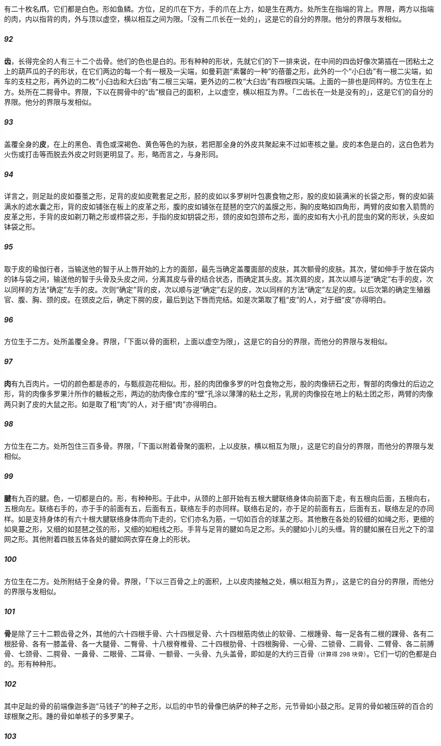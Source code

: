 有二十枚名**爪**，它们都是白色。形如鱼鳞。方位，足的爪在下方，手的爪在上方，如是生在两方。处所生在指端的背上。界限，两方以指端的肉，内以指背的肉，外与顶以虚空，横以相互之间为限。「没有二爪长在一处的」，这是它的自分的界限。他分的界限与发相似。

##### 92

**齿**，长得完全的人有三十二个齿骨。他们的色也是白的。形有种种的形状，先就它们的下一排来说，在中间的四齿好像次第插在一团粘土之上的葫芦瓜的子的形状，在它们两边的每一个有一根及一尖端，如曼莉迦<q>素馨的一种</q>的蓓蕾之形，此外的一个<q>小臼齿</q>有一根二尖端，如车的支柱之形，再外边的二枚<q>小臼齿和大臼齿</q>有二根三尖端，更外边的二枚<q>大臼齿</q>有四根四尖端。上面的一排也是同样的。方位生在上方。处所在二腭骨中。界限，下以在腭骨中的<q>齿</q>根自己的面积，上以虚空，横以相互为界。「二齿长在一处是没有的」，这是它们的自分的界限。他分的界限与发相似。

##### 93

盖覆全身的**皮**，在上的黑色、青色或深褐色、黄色等色的为肤，若把那全身的外皮共聚起来不过如枣核之量。皮的本色是白的，这白色若为火伤或打击等而脱去外皮之时则更明显了。形，略而言之，与身形同。

##### 94

详言之，则足趾的皮如蚕茧之形，足背的皮如皮靴套足之形，胫的皮如以多罗树叶包裹食物之形，股的皮如装满米的长袋之形，臀的皮如装满水的滤水囊之形，背的皮如铺张在板上的皮革之形，腹的皮如铺张在琵琶的空穴的盖膜之形，胸的皮略如四角形，两臂的皮如套入箭筒的皮革之形，手背的皮如剃刀鞘之形或栉袋之形，手指的皮如钥袋之形，颈的皮如包颈布之形，面的皮如有大小孔的昆虫的窝的形状，头皮如钵袋之形。

##### 95

取于皮的瑜伽行者，当输送他的智于从上唇开始的上方的面部，最先当确定盖覆面部的皮肤，其次额骨的皮肤。其次，譬如伸手于放在袋内的钵与袋之间，输送他的智于头骨及头皮之间，分离其皮与骨的结合状态，而确定其头皮。其次肩的皮，其次以顺与逆<q>确定</q>右手的皮，次以同样的方法<q>确定</q>左手的皮。次则<q>确定</q>背的皮，次以顺与逆<q>确定</q>右足的皮，次以同样的方法<q>确定</q>左足的皮。以后次第的确定生殖器官、腹、胸、颈的皮。在颈皮之后，确定下腭的皮，最后到达下唇而完结。如是次第取了粗<q>皮</q>的人，对于细<q>皮</q>亦得明白。

##### 96

方位生于二方。处所盖覆全身。界限，「下面以骨的面积，上面以虚空为限」，这是它的自分的界限，而他分的界限与发相似。

##### 97

**肉**有九百肉片。一切的颜色都是赤的，与甄叔迦花相似。形，胫的肉团像多罗的叶包食物之形，股的肉像研石之形，臀部的肉像灶的后边之形，背的肉像多罗果汁所作的糖板之形，两边的肋肉像仓库的<q>壁</q>孔涂以薄薄的粘土之形，乳房的肉像投在地上的粘土团之形，两臂的肉像两只剥了皮的大鼠之形。如是取了粗<q>肉</q>的人，对于细<q>肉</q>亦得明白。

##### 98

方位生在二方。处所包住三百多骨。界限，「下面以附着骨聚的面积，上以皮肤，横以相互为限」，这是它的自分的界限，而他分的界限与发相似。

##### 99

**腱**有九百的腱。色，一切都是白的。形，有种种形。于此中，从颈的上部开始有五根大腱联络身体向前面下走，有五根向后面，五根向右，五根向左。联络右手的，亦于手的前面有五，后面有五，联络左手的亦同样。联络右足的，亦于足的前面有五，后面有五，联络左足的亦同样。如是支持身体的有六十根大腱联络身体而向下走的，它们亦名为筋，一切如百合的球茎之形。其他散在各处的较细的如绳之形，更细的如臭蔓之形，又细的如琵琶之弦的形，又细的如粗线之形。手背与足背的腱如鸟足之形。头的腱如小儿的头缠。背的腱如展在日光之下的湿网之形。其他附着四肢五体各处的腱如网衣穿在身上的形状。

##### 100

方位生在二方。处所附结于全身的骨。界限，「下以三百骨之上的面积，上以皮肉接触之处，横以相互为界」，这是它的自分的界限，而他分的界限与发相似。

##### 101

**骨**是除了三十二颗齿骨之外，其他的六十四根手骨、六十四根足骨、六十四根筋肉依止的软骨、二根踵骨、每一足各有二根的踝骨、各有二根胫骨、各有一膝盖骨、各一大腿骨、二臀骨、十八根脊椎骨、二十四根肋骨、十四根胸骨、一心骨、二锁骨、二肩骨、二臂骨、各二前膊骨、七颈骨、二腭骨、一鼻骨、二眼骨、二耳骨、一额骨、一头骨、九头盖骨，即如是的大约三百骨<small>（计算得 298 块骨）</small>。它们一切的色都是白的。形有种种形。

##### 102

其中足趾的骨的前端像迦多迦<q>马钱子</q>的种子之形，以后的中节的骨像巴纳萨的种子之形，元节骨如小鼓之形。足背的骨如被压碎的百合的球根聚之形。踵的骨如单核子的多罗果子。

##### 103
